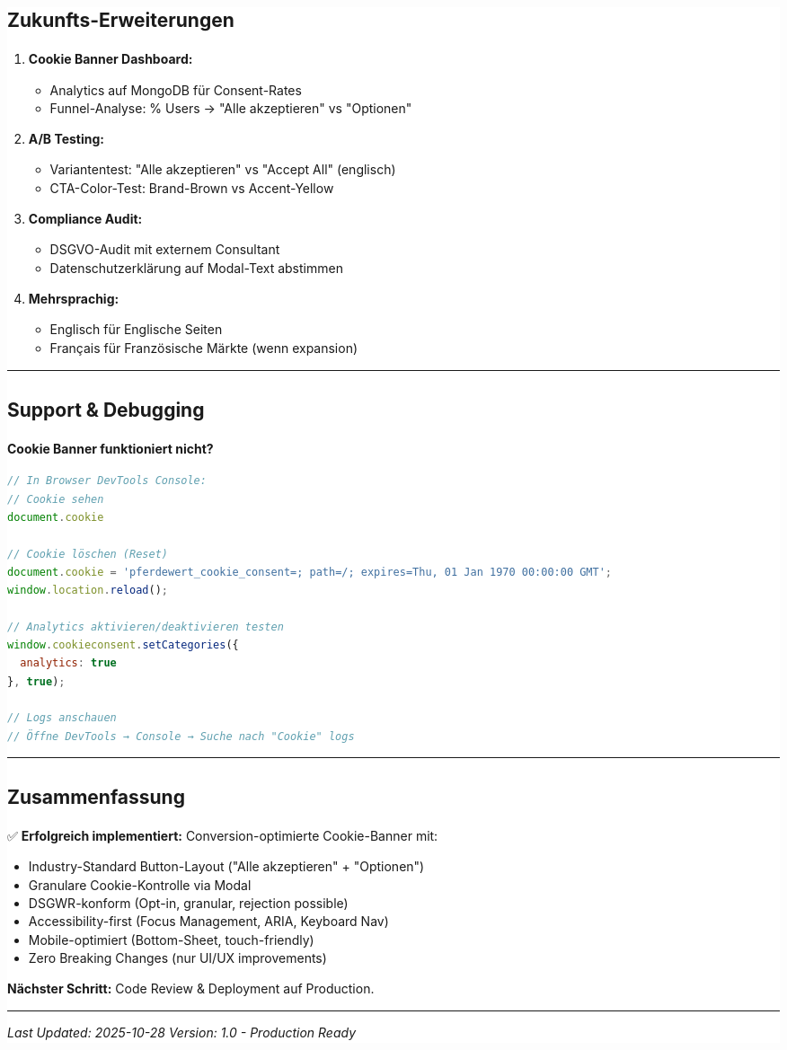 
## Zukunfts-Erweiterungen

1. **Cookie Banner Dashboard:**
   - Analytics auf MongoDB für Consent-Rates
   - Funnel-Analyse: % Users → "Alle akzeptieren" vs "Optionen"

2. **A/B Testing:**
   - Variantentest: "Alle akzeptieren" vs "Accept All" (englisch)
   - CTA-Color-Test: Brand-Brown vs Accent-Yellow

3. **Compliance Audit:**
   - DSGVO-Audit mit externem Consultant
   - Datenschutzerklärung auf Modal-Text abstimmen

4. **Mehrsprachig:**
   - Englisch für Englische Seiten
   - Français für Französische Märkte (wenn expansion)

---

## Support & Debugging

**Cookie Banner funktioniert nicht?**

```javascript
// In Browser DevTools Console:
// Cookie sehen
document.cookie

// Cookie löschen (Reset)
document.cookie = 'pferdewert_cookie_consent=; path=/; expires=Thu, 01 Jan 1970 00:00:00 GMT';
window.location.reload();

// Analytics aktivieren/deaktivieren testen
window.cookieconsent.setCategories({
  analytics: true
}, true);

// Logs anschauen
// Öffne DevTools → Console → Suche nach "Cookie" logs
```

---

## Zusammenfassung

✅ **Erfolgreich implementiert:** Conversion-optimierte Cookie-Banner mit:
- Industry-Standard Button-Layout ("Alle akzeptieren" + "Optionen")
- Granulare Cookie-Kontrolle via Modal
- DSGWR-konform (Opt-in, granular, rejection possible)
- Accessibility-first (Focus Management, ARIA, Keyboard Nav)
- Mobile-optimiert (Bottom-Sheet, touch-friendly)
- Zero Breaking Changes (nur UI/UX improvements)

**Nächster Schritt:** Code Review & Deployment auf Production.

---

*Last Updated: 2025-10-28*
*Version: 1.0 - Production Ready*
